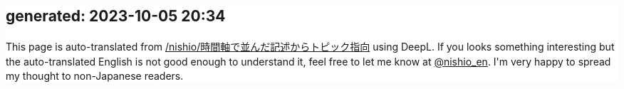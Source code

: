 generated: 2023-10-05 20:34
---
This page is auto-translated from [/nishio/時間軸で並んだ記述からトピック指向](https://scrapbox.io/nishio/時間軸で並んだ記述からトピック指向) using DeepL. If you looks something interesting but the auto-translated English is not good enough to understand it, feel free to let me know at [@nishio_en](https://twitter.com/nishio_en). I'm very happy to spread my thought to non-Japanese readers.